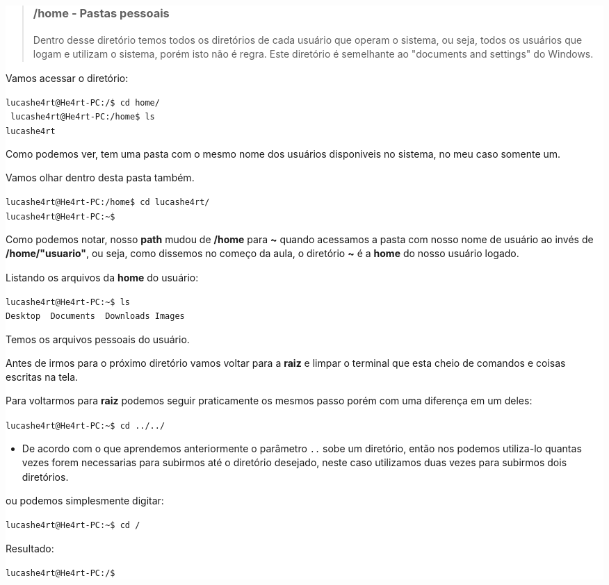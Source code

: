 > ### **/home** - Pastas pessoais
>
> Dentro desse diretório temos todos os diretórios de cada usuário que operam o sistema, ou seja, todos os usuários que logam e utilizam o sistema, porém isto não é regra. Este diretório é semelhante ao "documents and settings" do Windows.

Vamos acessar o diretório:

```console
lucashe4rt@He4rt-PC:/$ cd home/
 lucashe4rt@He4rt-PC:/home$ ls
lucashe4rt
```

Como podemos ver, tem uma pasta com o mesmo nome dos usuários disponiveis no sistema, no meu caso somente um.

Vamos olhar dentro desta pasta também.

```console
lucashe4rt@He4rt-PC:/home$ cd lucashe4rt/
lucashe4rt@He4rt-PC:~$
```

Como podemos notar, nosso **path** mudou de **/home** para **~** quando acessamos a pasta com nosso nome de usuário ao invés de **/home/"usuario"**, ou seja, como dissemos no começo da aula, o diretório **~** é a **home** do nosso usuário logado.

Listando os arquivos da **home** do usuário:

```console
lucashe4rt@He4rt-PC:~$ ls
Desktop  Documents  Downloads Images
```

Temos os arquivos pessoais do usuário.

Antes de irmos para o próximo diretório vamos voltar para a **raiz** e limpar o terminal que esta cheio de comandos e coisas escritas na tela.

Para voltarmos para **raiz** podemos seguir praticamente os mesmos passo porém com uma diferença em um deles:

```console
lucashe4rt@He4rt-PC:~$ cd ../../
```

- De acordo com o que aprendemos anteriormente o parâmetro `..` sobe um diretório, então nos podemos utiliza-lo quantas vezes forem necessarias para subirmos até o diretório desejado, neste caso utilizamos duas vezes para subirmos dois diretórios.

ou podemos simplesmente digitar:

```console
lucashe4rt@He4rt-PC:~$ cd /
```

Resultado:

```console
lucashe4rt@He4rt-PC:/$
```
